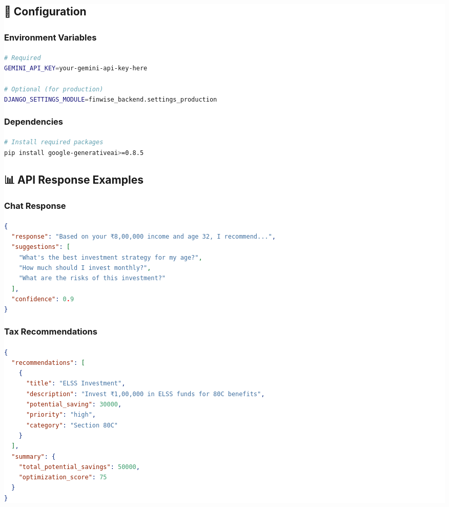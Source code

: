 ## 🔧 **Configuration**

### **Environment Variables**
```bash
# Required
GEMINI_API_KEY=your-gemini-api-key-here

# Optional (for production)
DJANGO_SETTINGS_MODULE=finwise_backend.settings_production
```

### **Dependencies**
```bash
# Install required packages
pip install google-generativeai>=0.8.5
```

## 📊 **API Response Examples**

### **Chat Response**
```json
{
  "response": "Based on your ₹8,00,000 income and age 32, I recommend...",
  "suggestions": [
    "What's the best investment strategy for my age?",
    "How much should I invest monthly?",
    "What are the risks of this investment?"
  ],
  "confidence": 0.9
}
```

### **Tax Recommendations**
```json
{
  "recommendations": [
    {
      "title": "ELSS Investment",
      "description": "Invest ₹1,00,000 in ELSS funds for 80C benefits",
      "potential_saving": 30000,
      "priority": "high",
      "category": "Section 80C"
    }
  ],
  "summary": {
    "total_potential_savings": 50000,
    "optimization_score": 75
  }
}
```
